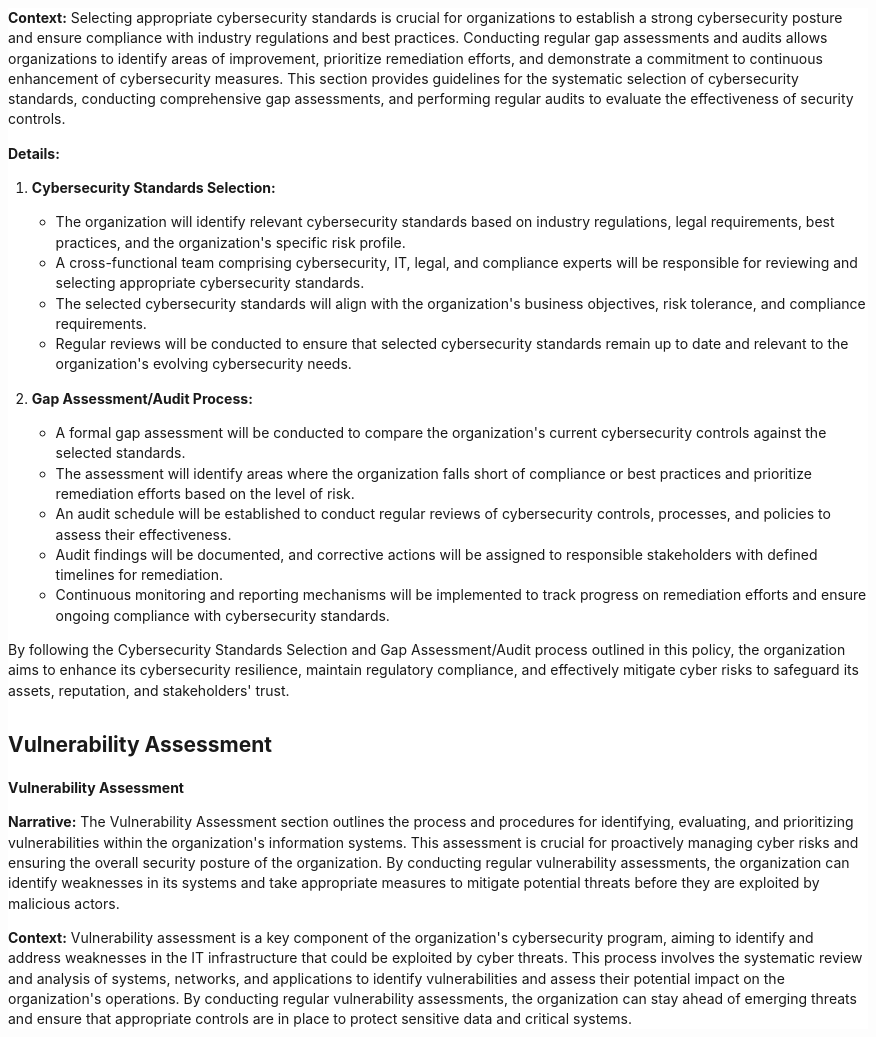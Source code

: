 **Context:**
Selecting appropriate cybersecurity standards is crucial for organizations to establish a strong cybersecurity posture and ensure compliance with industry regulations and best practices. Conducting regular gap assessments and audits allows organizations to identify areas of improvement, prioritize remediation efforts, and demonstrate a commitment to continuous enhancement of cybersecurity measures. This section provides guidelines for the systematic selection of cybersecurity standards, conducting comprehensive gap assessments, and performing regular audits to evaluate the effectiveness of security controls.

**Details:**
1. **Cybersecurity Standards Selection:**
   - The organization will identify relevant cybersecurity standards based on industry regulations, legal requirements, best practices, and the organization's specific risk profile.
   - A cross-functional team comprising cybersecurity, IT, legal, and compliance experts will be responsible for reviewing and selecting appropriate cybersecurity standards.
   - The selected cybersecurity standards will align with the organization's business objectives, risk tolerance, and compliance requirements.
   - Regular reviews will be conducted to ensure that selected cybersecurity standards remain up to date and relevant to the organization's evolving cybersecurity needs.

2. **Gap Assessment/Audit Process:**
   - A formal gap assessment will be conducted to compare the organization's current cybersecurity controls against the selected standards.
   - The assessment will identify areas where the organization falls short of compliance or best practices and prioritize remediation efforts based on the level of risk.
   - An audit schedule will be established to conduct regular reviews of cybersecurity controls, processes, and policies to assess their effectiveness.
   - Audit findings will be documented, and corrective actions will be assigned to responsible stakeholders with defined timelines for remediation.
   - Continuous monitoring and reporting mechanisms will be implemented to track progress on remediation efforts and ensure ongoing compliance with cybersecurity standards.

By following the Cybersecurity Standards Selection and Gap Assessment/Audit process outlined in this policy, the organization aims to enhance its cybersecurity resilience, maintain regulatory compliance, and effectively mitigate cyber risks to safeguard its assets, reputation, and stakeholders' trust.

## Vulnerability Assessment
**Vulnerability Assessment**

**Narrative:**
The Vulnerability Assessment section outlines the process and procedures for identifying, evaluating, and prioritizing vulnerabilities within the organization's information systems. This assessment is crucial for proactively managing cyber risks and ensuring the overall security posture of the organization. By conducting regular vulnerability assessments, the organization can identify weaknesses in its systems and take appropriate measures to mitigate potential threats before they are exploited by malicious actors.

**Context:**
Vulnerability assessment is a key component of the organization's cybersecurity program, aiming to identify and address weaknesses in the IT infrastructure that could be exploited by cyber threats. This process involves the systematic review and analysis of systems, networks, and applications to identify vulnerabilities and assess their potential impact on the organization's operations. By conducting regular vulnerability assessments, the organization can stay ahead of emerging threats and ensure that appropriate controls are in place to protect sensitive data and critical systems.
